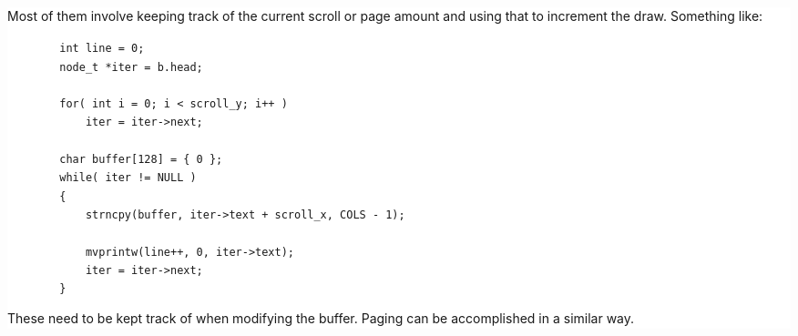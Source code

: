 Most of them involve keeping track of the current scroll or page amount and using that to increment the draw. Something like:
```
        int line = 0;
        node_t *iter = b.head;
        
        for( int i = 0; i < scroll_y; i++ )
            iter = iter->next;
        
        char buffer[128] = { 0 };
        while( iter != NULL ) 
        {
            strncpy(buffer, iter->text + scroll_x, COLS - 1);
            
            mvprintw(line++, 0, iter->text);
            iter = iter->next;
        }
```

These need to be kept track of when modifying the buffer. Paging can be accomplished in a similar way.
